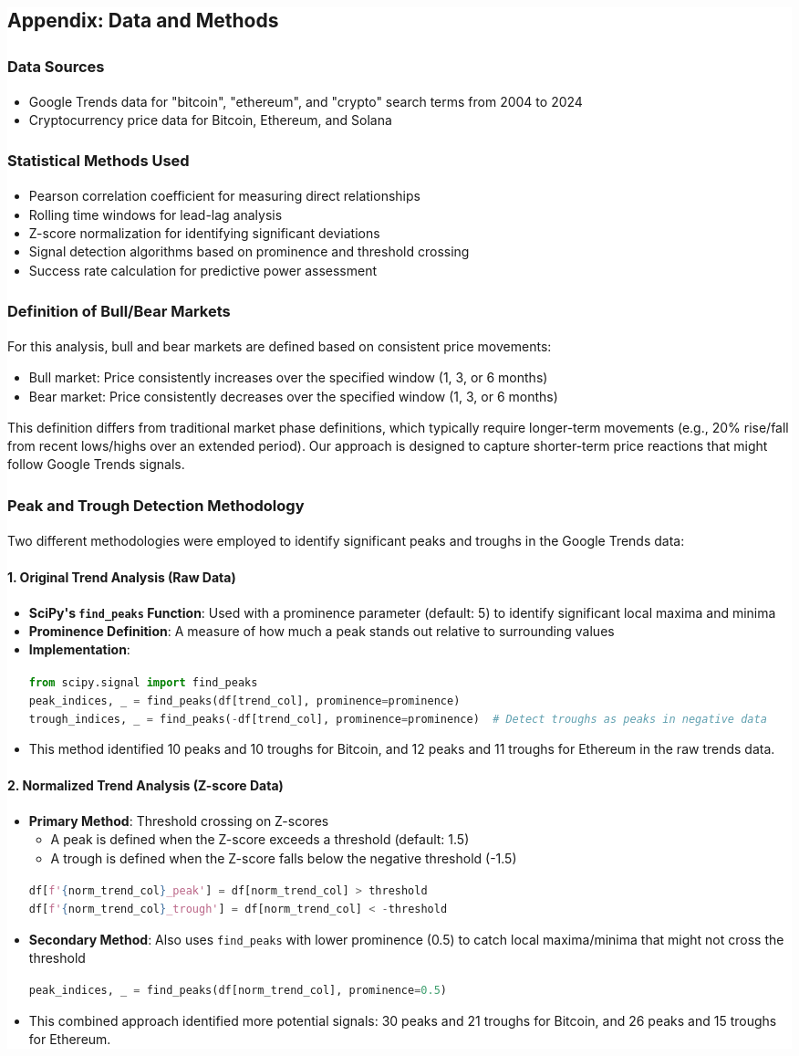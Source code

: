 ## Appendix: Data and Methods

### Data Sources
- Google Trends data for "bitcoin", "ethereum", and "crypto" search terms from 2004 to 2024
- Cryptocurrency price data for Bitcoin, Ethereum, and Solana

### Statistical Methods Used
- Pearson correlation coefficient for measuring direct relationships
- Rolling time windows for lead-lag analysis
- Z-score normalization for identifying significant deviations
- Signal detection algorithms based on prominence and threshold crossing
- Success rate calculation for predictive power assessment

### Definition of Bull/Bear Markets
For this analysis, bull and bear markets are defined based on consistent price movements:
- Bull market: Price consistently increases over the specified window (1, 3, or 6 months)
- Bear market: Price consistently decreases over the specified window (1, 3, or 6 months)

This definition differs from traditional market phase definitions, which typically require longer-term movements (e.g., 20% rise/fall from recent lows/highs over an extended period). Our approach is designed to capture shorter-term price reactions that might follow Google Trends signals.

### Peak and Trough Detection Methodology

Two different methodologies were employed to identify significant peaks and troughs in the Google Trends data:

#### 1. Original Trend Analysis (Raw Data)
- **SciPy's `find_peaks` Function**: Used with a prominence parameter (default: 5) to identify significant local maxima and minima
- **Prominence Definition**: A measure of how much a peak stands out relative to surrounding values
- **Implementation**:
  ```python
  from scipy.signal import find_peaks
  peak_indices, _ = find_peaks(df[trend_col], prominence=prominence)
  trough_indices, _ = find_peaks(-df[trend_col], prominence=prominence)  # Detect troughs as peaks in negative data
  ```
- This method identified 10 peaks and 10 troughs for Bitcoin, and 12 peaks and 11 troughs for Ethereum in the raw trends data.

#### 2. Normalized Trend Analysis (Z-score Data)
- **Primary Method**: Threshold crossing on Z-scores
  - A peak is defined when the Z-score exceeds a threshold (default: 1.5)
  - A trough is defined when the Z-score falls below the negative threshold (-1.5)
  ```python
  df[f'{norm_trend_col}_peak'] = df[norm_trend_col] > threshold
  df[f'{norm_trend_col}_trough'] = df[norm_trend_col] < -threshold
  ```
- **Secondary Method**: Also uses `find_peaks` with lower prominence (0.5) to catch local maxima/minima that might not cross the threshold
  ```python
  peak_indices, _ = find_peaks(df[norm_trend_col], prominence=0.5)
  ```
- This combined approach identified more potential signals: 30 peaks and 21 troughs for Bitcoin, and 26 peaks and 15 troughs for Ethereum.
